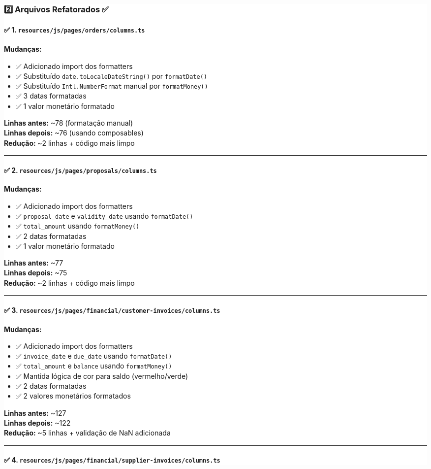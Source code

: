 
### 2️⃣ Arquivos Refatorados ✅

#### ✅ 1. `resources/js/pages/orders/columns.ts`

**Mudanças:**

- ✅ Adicionado import dos formatters
- ✅ Substituído `date.toLocaleDateString()` por `formatDate()`
- ✅ Substituído `Intl.NumberFormat` manual por `formatMoney()`
- ✅ 3 datas formatadas
- ✅ 1 valor monetário formatado

**Linhas antes:** ~78 (formatação manual)  
**Linhas depois:** ~76 (usando composables)  
**Redução:** ~2 linhas + código mais limpo

---

#### ✅ 2. `resources/js/pages/proposals/columns.ts`

**Mudanças:**

- ✅ Adicionado import dos formatters
- ✅ `proposal_date` e `validity_date` usando `formatDate()`
- ✅ `total_amount` usando `formatMoney()`
- ✅ 2 datas formatadas
- ✅ 1 valor monetário formatado

**Linhas antes:** ~77  
**Linhas depois:** ~75  
**Redução:** ~2 linhas + código mais limpo

---

#### ✅ 3. `resources/js/pages/financial/customer-invoices/columns.ts`

**Mudanças:**

- ✅ Adicionado import dos formatters
- ✅ `invoice_date` e `due_date` usando `formatDate()`
- ✅ `total_amount` e `balance` usando `formatMoney()`
- ✅ Mantida lógica de cor para saldo (vermelho/verde)
- ✅ 2 datas formatadas
- ✅ 2 valores monetários formatados

**Linhas antes:** ~127  
**Linhas depois:** ~122  
**Redução:** ~5 linhas + validação de NaN adicionada

---

#### ✅ 4. `resources/js/pages/financial/supplier-invoices/columns.ts`
